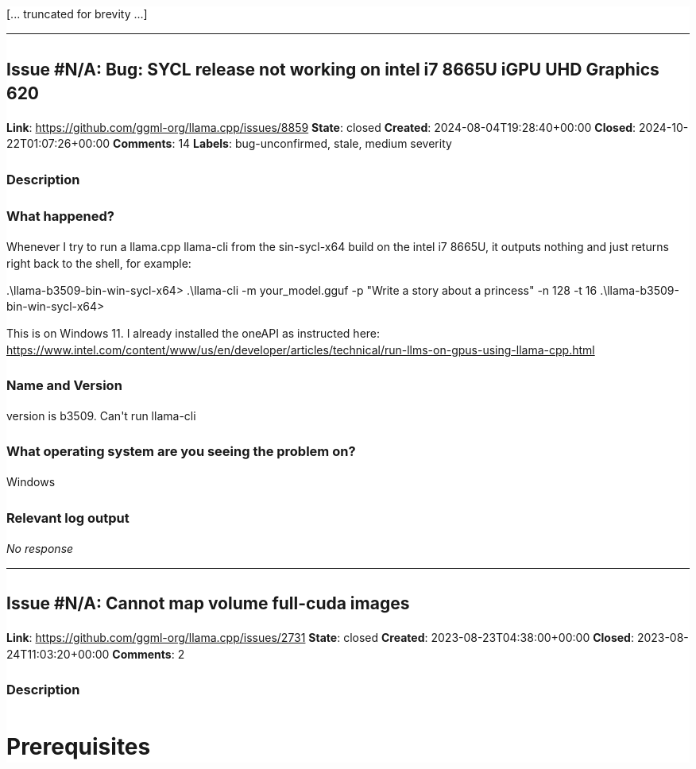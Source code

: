 [... truncated for brevity ...]

---

## Issue #N/A: Bug: SYCL release not working on intel i7 8665U iGPU UHD Graphics 620

**Link**: https://github.com/ggml-org/llama.cpp/issues/8859
**State**: closed
**Created**: 2024-08-04T19:28:40+00:00
**Closed**: 2024-10-22T01:07:26+00:00
**Comments**: 14
**Labels**: bug-unconfirmed, stale, medium severity

### Description

### What happened?

Whenever I try to run a llama.cpp llama-cli from the sin-sycl-x64 build on the intel i7 8665U, it outputs nothing and just returns right back to the shell, for example:

.\llama-b3509-bin-win-sycl-x64> .\llama-cli -m your_model.gguf -p "Write a story about a princess" -n 128 -t 16
.\llama-b3509-bin-win-sycl-x64>

This is on Windows 11. I already installed the oneAPI as instructed here: https://www.intel.com/content/www/us/en/developer/articles/technical/run-llms-on-gpus-using-llama-cpp.html

### Name and Version

version is b3509. Can't run llama-cli

### What operating system are you seeing the problem on?

Windows

### Relevant log output

_No response_

---

## Issue #N/A: Cannot map volume full-cuda images

**Link**: https://github.com/ggml-org/llama.cpp/issues/2731
**State**: closed
**Created**: 2023-08-23T04:38:00+00:00
**Closed**: 2023-08-24T11:03:20+00:00
**Comments**: 2

### Description

# Prerequisites
